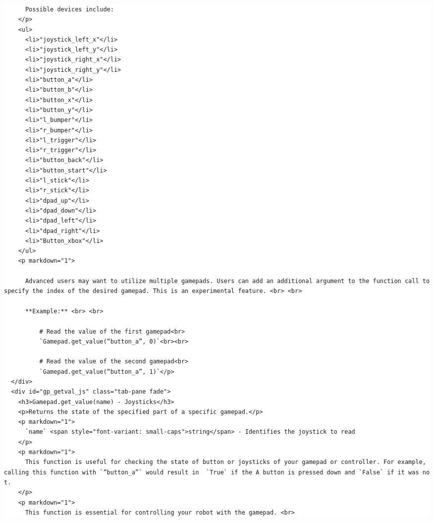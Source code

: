           Possible devices include:
        </p>
        <ul>
          <li>"joystick_left_x"</li>
          <li>"joystick_left_y"</li>
          <li>"joystick_right_x"</li>
          <li>"joystick_right_y"</li>
          <li>"button_a"</li>
          <li>"button_b"</li>
          <li>"button_x"</li>
          <li>"button_y"</li>
          <li>"l_bumper"</li>
          <li>"r_bumper"</li>
          <li>"l_trigger"</li>
          <li>"r_trigger"</li>
          <li>"button_back"</li>
          <li>"button_start"</li>
          <li>"l_stick"</li>
          <li>"r_stick"</li>
          <li>"dpad_up"</li>
          <li>"dpad_down"</li>
          <li>"dpad_left"</li>
          <li>"dpad_right"</li>
          <li>"Button_xbox"</li>
        </ul>
        <p markdown="1">

          Advanced users may want to utilize multiple gamepads. Users can add an additional argument to the function call to specify the index of the desired gamepad. This is an experimental feature. <br> <br>

          **Example:** <br> <br>

              # Read the value of the first gamepad<br>
              `Gamepad.get_value(“button_a”, 0)`<br><br>

              # Read the value of the second gamepad<br>
              `Gamepad.get_value(“button_a”, 1)`</p>
      </div>
      <div id="gp_getval_js" class="tab-pane fade">
        <h3>Gamepad.get_value(name) - Joysticks</h3>
        <p>Returns the state of the specified part of a specific gamepad.</p>
        <p markdown="1">
          `name` <span style="font-variant: small-caps">string</span> - Identifies the joystick to read
        </p>
        <p markdown="1">
          This function is useful for checking the state of button or joysticks of your gamepad or controller. For example, calling this function with `”button_a”` would result in  `True` if the A button is pressed down and `False` if it was not. 
        </p>
        <p markdown="1">
          This function is essential for controlling your robot with the gamepad. <br>
